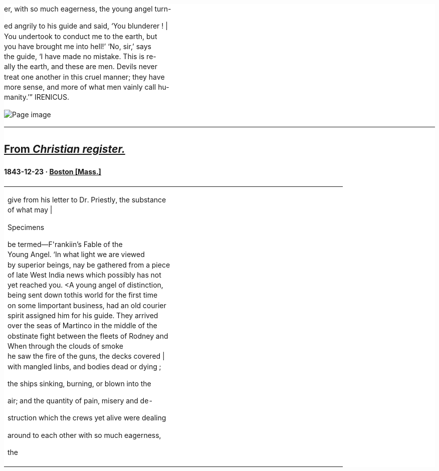 er, with so much eagerness, the young angel turn-  
  
ed angrily to his guide and said, ‘You blunderer ! |  
You undertook to conduct me to the earth, but  
you have brought me into hell!’ ‘No, sir,’ says  
the guide, ‘I have made no mistake. This is re-  
ally the earth, and these are men. Devils never  
treat one another in this cruel manner; they have  
more sense, and more of what men vainly call hu-  
manity.’” IRENICUS.
</td><td style="width: 50%; max-height: 75%; margin: auto; display: block;">
<img alt="Page image" src="https://iiif.archive.org/image/iiif/2/sim_christian-secretary_1843-12-22_6_41%2Fsim_christian-secretary_1843-12-22_6_41_jp2.zip%2Fsim_christian-secretary_1843-12-22_6_41_jp2%2Fsim_christian-secretary_1843-12-22_6_41_0000.jp2/pct:12.90192926045016,11.91094249201278,34.043408360128616,81.58945686900958/,600/0/default.jpg"/>
</td>
</tr></table>

---

## [From _Christian register._](https://archive.org/details/sim_unitarian-register-and-the-universalist-leader_1843-12-23_22_51/page/n3/mode/1up?view=theater)

#### 1843-12-23 &middot; [Boston [Mass.]](http://dbpedia.org/resource/Boston)

<table style="width: 100%;"><tr><td style="width: 50%">

  
give from his letter to Dr. Priestly, the substance  
of what may |  
  
Specimens  
  
be termed—F&#x27;rankiin’s Fable of the  
Young Angel. ‘In what light we are viewed  
by superior beings, nay be gathered from a piece  
of late West India news which possibly has not  
yet reached you. &lt;A young angel of distinction,  
being sent down tothis world for the first time  
on some limportant business, had an old courier  
spirit assigned him for his guide. They arrived  
over the seas of Martinco in the middle of the  
obstinate fight between the fleets of Rodney and  
When through the clouds of smoke  
he saw the fire of the guns, the decks covered |  
with mangled linbs, and bodies dead or dying ;  
  
the ships sinking, burning, or blown into the  
  
air; and the quantity of pain, misery and de-  
  
struction which the crews yet alive were dealing  
  
around to each other with so much eagerness,  
  
the  
  